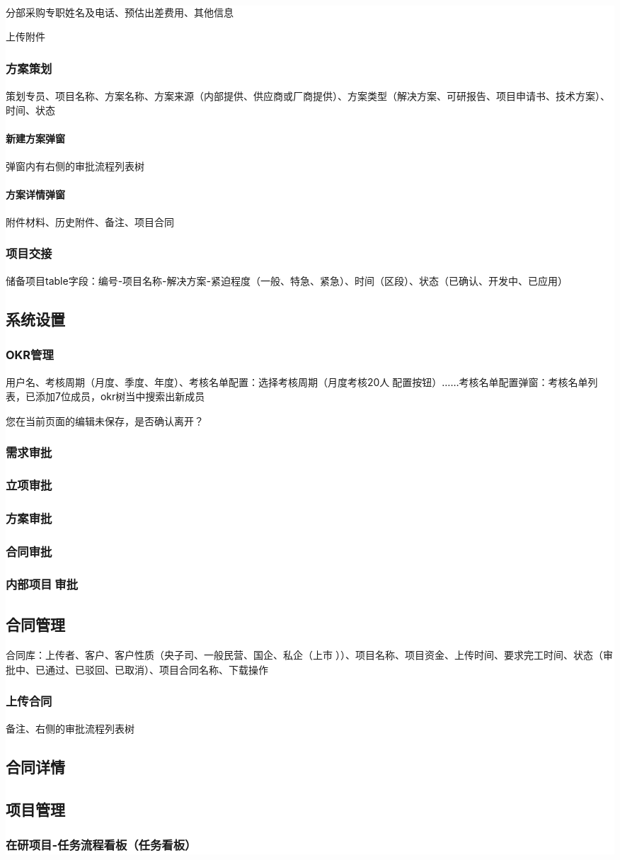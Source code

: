 分部采购专职姓名及电话、预估出差费用、其他信息

上传附件

### 方案策划

策划专员、项目名称、方案名称、方案来源（内部提供、供应商或厂商提供）、方案类型（解决方案、可研报告、项目申请书、技术方案）、时间、状态

#### 新建方案弹窗

弹窗内有右侧的审批流程列表树

#### 方案详情弹窗

附件材料、历史附件、备注、项目合同

### 项目交接

储备项目table字段：编号-项目名称-解决方案-紧迫程度（一般、特急、紧急）、时间（区段）、状态（已确认、开发中、已应用）

## 系统设置

### OKR管理

用户名、考核周期（月度、季度、年度）、考核名单配置：选择考核周期（月度考核20人 配置按钮）……考核名单配置弹窗：考核名单列表，已添加7位成员，okr树当中搜索出新成员

您在当前页面的编辑未保存，是否确认离开？

### 需求审批

### 立项审批

### 方案审批

### 合同审批

### 内部项目 审批

## 合同管理

合同库：上传者、客户、客户性质（央子司、一般民营、国企、私企（上市 ））、项目名称、项目资金、上传时间、要求完工时间、状态（审批中、已通过、已驳回、已取消）、项目合同名称、下载操作

### 上传合同

备注、右侧的审批流程列表树

## 合同详情

## 项目管理

### 在研项目-任务流程看板（任务看板）
